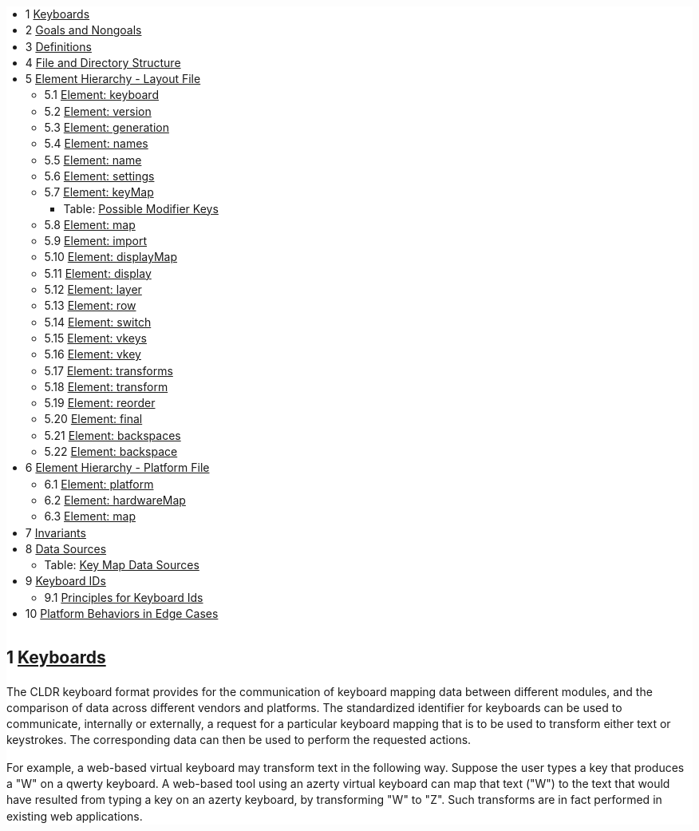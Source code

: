 *   1 [Keyboards](#Introduction)
*   2 [Goals and Nongoals](#Goals_and_Nongoals)
*   3 [Definitions](#Definitions)
*   4 [File and Directory Structure](#File_and_Dir_Structure)
*   5 [Element Hierarchy - Layout File](#Element_Heirarchy_Layout_File)
    *   5.1 [Element: keyboard](#Element_Keyboard)
    *   5.2 [Element: version](#Element_version)
    *   5.3 [Element: generation](#Element_generation)
    *   5.4 [Element: names](#Element_names)
    *   5.5 [Element: name](#Element_name)
    *   5.6 [Element: settings](#Element_settings)
    *   5.7 [Element: keyMap](#Element_keyMap)
        *   Table: [Possible Modifier Keys](#Possible_Modifier_Keys)
    *   5.8 [Element: map](#Element_map)
    *   5.9 [Element: import](#Element_import)
    *   5.10 [Element: displayMap](#Element_displayMap)
    *   5.11 [Element: display](#Element_display)
    *   5.12 [Element: layer](#Element_layer)
    *   5.13 [Element: row](#Element_row)
    *   5.14 [Element: switch](#Element_switch)
    *   5.15 [Element: vkeys](#Element_vkeys)
    *   5.16 [Element: vkey](#Element_vkey)
    *   5.17 [Element: transforms](#Element_transforms)
    *   5.18 [Element: transform](#Element_transform)
    *   5.19 [Element: reorder](#Element_reorder)
    *   5.20 [Element: final](#Element_final)
    *   5.21 [Element: backspaces](#Element_backspaces)
    *   5.22 [Element: backspace](#Element_backspace)
*   6 [Element Hierarchy - Platform File](#Element_Heirarchy_Platform_File)
    *   6.1 [Element: platform](#Element_platform)
    *   6.2 [Element: hardwareMap](#Element_hardwareMap)
    *   6.3 [Element: map](#Element_hardwareMap_map)
*   7 [Invariants](#Invariants)
*   8 [Data Sources](#Data_Sources)
    *   Table: [Key Map Data Sources](#Key_Map_Data_Sources)
*   9 [Keyboard IDs](#Keyboard_IDs)
    *   9.1 [Principles for Keyboard Ids](#Principles_for_Keyboard_Ids)
*   10 [Platform Behaviors in Edge Cases](#Platform_Behaviors_in_Edge_Cases)

<a name="Keyboards"></a>
## 1 <a name="Introduction" href="#Introduction">Keyboards</a>

The CLDR keyboard format provides for the communication of keyboard mapping data between different modules, and the comparison of data across different vendors and platforms. The standardized identifier for keyboards can be used to communicate, internally or externally, a request for a particular keyboard mapping that is to be used to transform either text or keystrokes. The corresponding data can then be used to perform the requested actions.

For example, a web-based virtual keyboard may transform text in the following way. Suppose the user types a key that produces a "W" on a qwerty keyboard. A web-based tool using an azerty virtual keyboard can map that text ("W") to the text that would have resulted from typing a key on an azerty keyboard, by transforming "W" to "Z". Such transforms are in fact performed in existing web applications.
